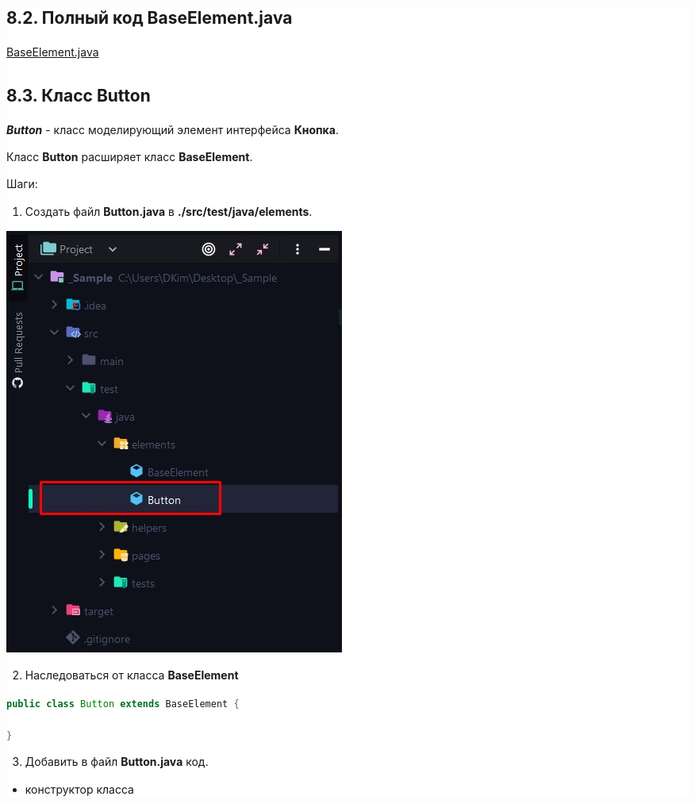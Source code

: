 ## 8.2. Полный код BaseElement.java

[BaseElement.java](_Sample/src/test/java/elements/BaseElement.java)

## 8.3. Класс Button

***Button*** - класс моделирующий элемент интерфейса **Кнопка**.

Класс **Button** расширяет класс **BaseElement**.

Шаги:

1. Создать файл **Button.java** в **./src/test/java/elements**.

![New Maven Project - Button.java](./_Files/2.%20New%20Project/8.%20Page%20Elements/03.jpg "New Project - Button.java")

2. Наследоваться от класса **BaseElement**

```java
public class Button extends BaseElement {
    
}
```

3. Добавить в файл **Button.java** код.

* конструктор класса
